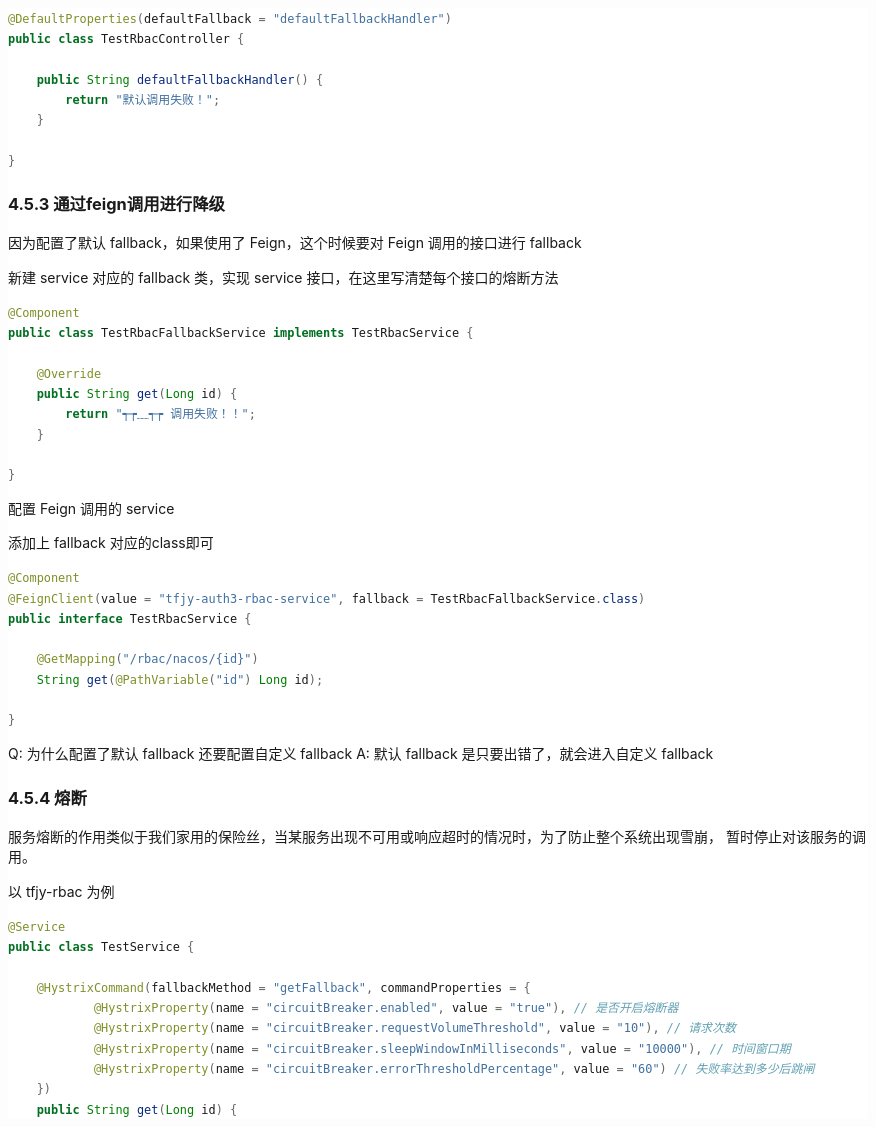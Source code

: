 ```java
@DefaultProperties(defaultFallback = "defaultFallbackHandler")
public class TestRbacController {

    public String defaultFallbackHandler() {
        return "默认调用失败！";
    }

}
```

### 4.5.3 通过feign调用进行降级

因为配置了默认 fallback，如果使用了 Feign，这个时候要对 Feign 调用的接口进行 fallback

新建 service 对应的 fallback 类，实现 service 接口，在这里写清楚每个接口的熔断方法

```java
@Component
public class TestRbacFallbackService implements TestRbacService {

    @Override
    public String get(Long id) {
        return "┭┮﹏┭┮ 调用失败！！";
    }

}
```

配置 Feign 调用的 service

添加上 fallback 对应的class即可

```java
@Component
@FeignClient(value = "tfjy-auth3-rbac-service", fallback = TestRbacFallbackService.class)
public interface TestRbacService {

    @GetMapping("/rbac/nacos/{id}")
    String get(@PathVariable("id") Long id);
    
}
```



Q: 为什么配置了默认 fallback 还要配置自定义 fallback
A: 默认 fallback 是只要出错了，就会进入自定义 fallback


### 4.5.4 熔断

服务熔断的作用类似于我们家用的保险丝，当某服务出现不可用或响应超时的情况时，为了防止整个系统出现雪崩，
暂时停止对该服务的调用。

以 tfjy-rbac 为例

```java
@Service
public class TestService {

    @HystrixCommand(fallbackMethod = "getFallback", commandProperties = {
            @HystrixProperty(name = "circuitBreaker.enabled", value = "true"), // 是否开启熔断器
            @HystrixProperty(name = "circuitBreaker.requestVolumeThreshold", value = "10"), // 请求次数
            @HystrixProperty(name = "circuitBreaker.sleepWindowInMilliseconds", value = "10000"), // 时间窗口期
            @HystrixProperty(name = "circuitBreaker.errorThresholdPercentage", value = "60") // 失败率达到多少后跳闸
    })
    public String get(Long id) {
```